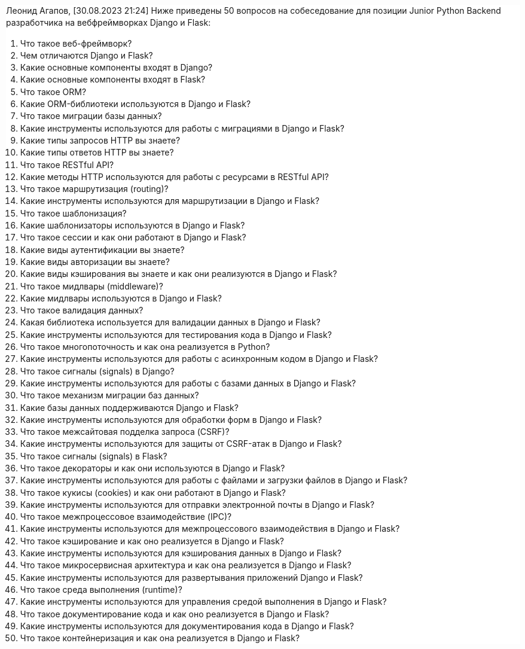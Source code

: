 Леонид Агапов, [30.08.2023 21:24]
Ниже приведены 50 вопросов на собеседование для позиции Junior Python Backend разработчика на вебфреймворках Django и Flask:

1. Что такое веб-фреймворк?
2. Чем отличаются Django и Flask?
3. Какие основные компоненты входят в Django?
4. Какие основные компоненты входят в Flask?
5. Что такое ORM?
6. Какие ORM-библиотеки используются в Django и Flask?
7. Что такое миграции базы данных?
8. Какие инструменты используются для работы с миграциями в Django и Flask?
9. Какие типы запросов HTTP вы знаете?
10. Какие типы ответов HTTP вы знаете?
11. Что такое RESTful API?
12. Какие методы HTTP используются для работы с ресурсами в RESTful API?
13. Что такое маршрутизация (routing)?
14. Какие инструменты используются для маршрутизации в Django и Flask?
15. Что такое шаблонизация?
16. Какие шаблонизаторы используются в Django и Flask?
17. Что такое сессии и как они работают в Django и Flask?
18. Какие виды аутентификации вы знаете?
19. Какие виды авторизации вы знаете?
20. Какие виды кэширования вы знаете и как они реализуются в Django и Flask?
21. Что такое мидлвары (middleware)?
22. Какие мидлвары используются в Django и Flask?
23. Что такое валидация данных?
24. Какая библиотека используется для валидации данных в Django и Flask?
25. Какие инструменты используются для тестирования кода в Django и Flask?
26. Что такое многопоточность и как она реализуется в Python?
27. Какие инструменты используются для работы с асинхронным кодом в Django и Flask?
28. Что такое сигналы (signals) в Django?
29. Какие инструменты используются для работы с базами данных в Django и Flask?
30. Что такое механизм миграции баз данных?
31. Какие базы данных поддерживаются Django и Flask?
32. Какие инструменты используются для обработки форм в Django и Flask?
33. Что такое межсайтовая подделка запроса (CSRF)?
34. Какие инструменты используются для защиты от CSRF-атак в Django и Flask?
35. Что такое сигналы (signals) в Flask?
36. Что такое декораторы и как они используются в Django и Flask?
37. Какие инструменты используются для работы с файлами и загрузки файлов в Django и Flask?
38. Что такое кукисы (cookies) и как они работают в Django и Flask?
39. Какие инструменты используются для отправки электронной почты в Django и Flask?
40. Что такое межпроцессовое взаимодействие (IPC)?
41. Какие инструменты используются для межпроцессового взаимодействия в Django и Flask?
42. Что такое кэширование и как оно реализуется в Django и Flask?
43. Какие инструменты используются для кэширования данных в Django и Flask?
44. Что такое микросервисная архитектура и как она реализуется в Django и Flask?
45. Какие инструменты используются для развертывания приложений Django и Flask?
46. Что такое среда выполнения (runtime)?
47. Какие инструменты используются для управления средой выполнения в Django и Flask?
48. Что такое документирование кода и как оно реализуется в Django и Flask?
49. Какие инструменты используются для документирования кода в Django и Flask?
50. Что такое контейнеризация и как она реализуется в Django и Flask?

